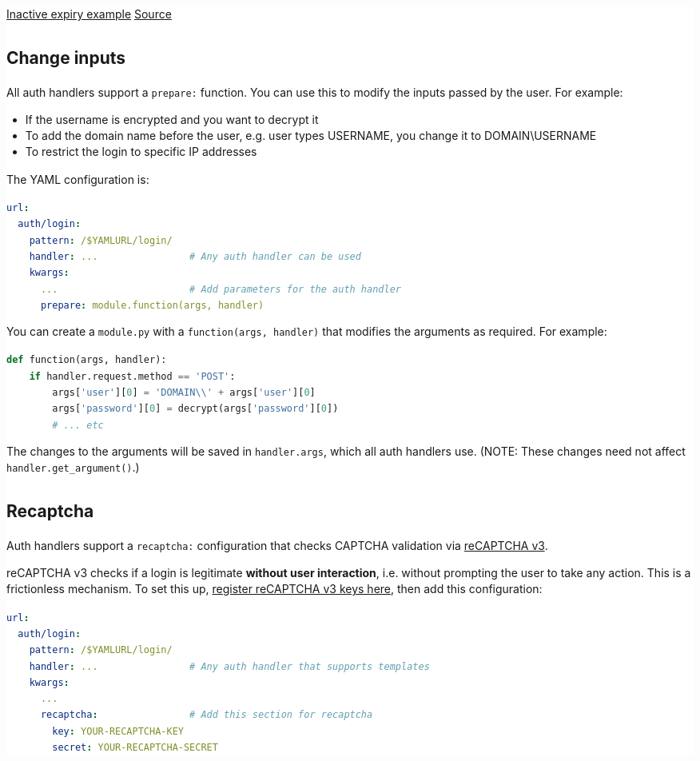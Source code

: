 <div class="example">
  <a class="example-demo" href="inactive">Inactive expiry example</a>
  <a class="example-src" href="https://github.com/gramener/gramex-guide/blob/master/auth/gramex.yaml">Source</a>
</div>


## Change inputs

All auth handlers support a `prepare:` function. You can use this to modify the
inputs passed by the user. For example:

- If the username is encrypted and you want to decrypt it
- To add the domain name before the user, e.g. user types USERNAME, you change it to DOMAIN\USERNAME
- To restrict the login to specific IP addresses

The YAML configuration is:

```yaml
url:
  auth/login:
    pattern: /$YAMLURL/login/
    handler: ...                # Any auth handler can be used
    kwargs:
      ...                       # Add parameters for the auth handler
      prepare: module.function(args, handler)
```

You can create a `module.py` with a `function(args, handler)` that modifies the
arguments as required. For example:

```python
def function(args, handler):
    if handler.request.method == 'POST':
        args['user'][0] = 'DOMAIN\\' + args['user'][0]
        args['password'][0] = decrypt(args['password'][0])
        # ... etc
```

The changes to the arguments will be saved in `handler.args`, which all auth
handlers use. (NOTE: These changes need not affect `handler.get_argument()`.)

## Recaptcha

Auth handlers support a `recaptcha:` configuration that checks CAPTCHA
validation via [reCAPTCHA v3](https://developers.google.com/recaptcha/docs/v3).

reCAPTCHA v3 checks if a login is legitimate **without user interaction**, i.e.
without prompting the user to take any action. This is a frictionless mechanism.
To set this up, [register reCAPTCHA v3 keys here](https://g.co/recaptcha/v3),
then add this configuration:

```yaml
url:
  auth/login:
    pattern: /$YAMLURL/login/
    handler: ...                # Any auth handler that supports templates
    kwargs:
      ...
      recaptcha:                # Add this section for recaptcha
        key: YOUR-RECAPTCHA-KEY
        secret: YOUR-RECAPTCHA-SECRET
```


[xsrf]: ../filehandler/#xsrf
[auth-template]: http://github.com/gramener/gramex/blob/master/gramex/handlers/auth.template.html
[forgot-template]: http://github.com/gramener/gramex/blob/master/gramex/handlers/forgot.template.html
[send-as]: https://support.google.com/mail/answer/22370?hl=en
[signup-template]: http://github.com/gramener/gramex/blob/master/gramex/handlers/signup.template.html
[email-auth-template]: https://github.com/gramener/gramex/blob/master/gramex/handlers/auth.email.template.html
[sms-auth-template]: https://github.com/gramener/gramex/blob/master/gramex/handlers/auth.sms.template.html